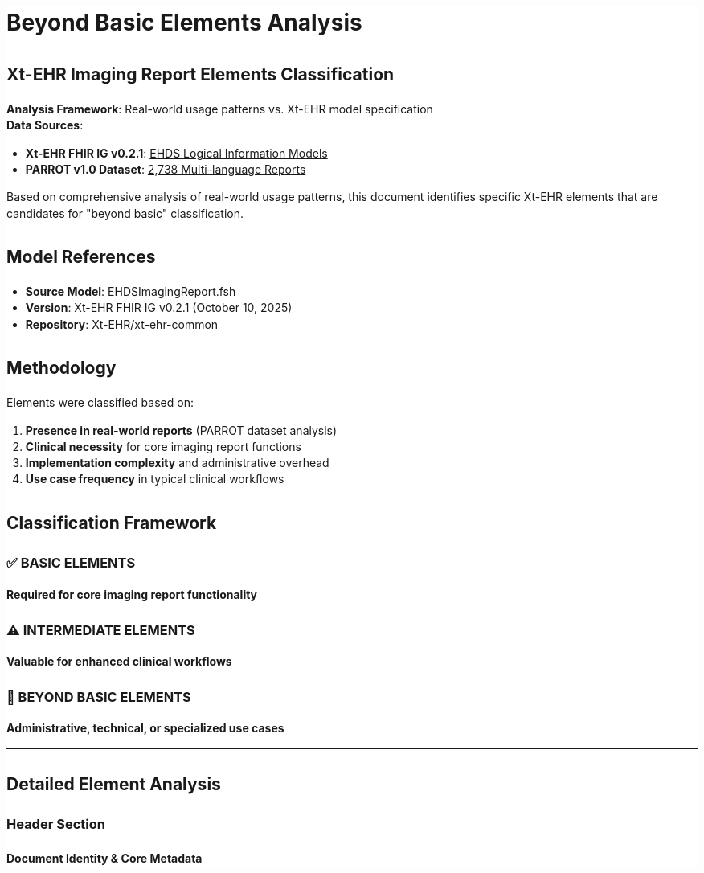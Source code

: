 # Beyond Basic Elements Analysis
## Xt-EHR Imaging Report Elements Classification

**Analysis Framework**: Real-world usage patterns vs. Xt-EHR model specification  
**Data Sources**:
- **Xt-EHR FHIR IG v0.2.1**: [EHDS Logical Information Models](https://www.xt-ehr.eu/fhir/models/history.html)
- **PARROT v1.0 Dataset**: [2,738 Multi-language Reports](https://github.com/PARROT-reports/PARROT_v1.0)

Based on comprehensive analysis of real-world usage patterns, this document identifies specific Xt-EHR elements that are candidates for "beyond basic" classification.

## Model References

- **Source Model**: [EHDSImagingReport.fsh](https://github.com/xt-ehr/xt-ehr-common/tree/main/input/fsh/EHDS-models/imagingReport.fsh)
- **Version**: Xt-EHR FHIR IG v0.2.1 (October 10, 2025)
- **Repository**: [Xt-EHR/xt-ehr-common](https://github.com/Xt-EHR/xt-ehr-common)

## Methodology

Elements were classified based on:
1. **Presence in real-world reports** (PARROT dataset analysis)
2. **Clinical necessity** for core imaging report functions
3. **Implementation complexity** and administrative overhead
4. **Use case frequency** in typical clinical workflows

## Classification Framework

### ✅ BASIC ELEMENTS
**Required for core imaging report functionality**

### ⚠️ INTERMEDIATE ELEMENTS  
**Valuable for enhanced clinical workflows**

### 🔴 BEYOND BASIC ELEMENTS
**Administrative, technical, or specialized use cases**

---

## Detailed Element Analysis

### Header Section

#### Document Identity & Core Metadata

